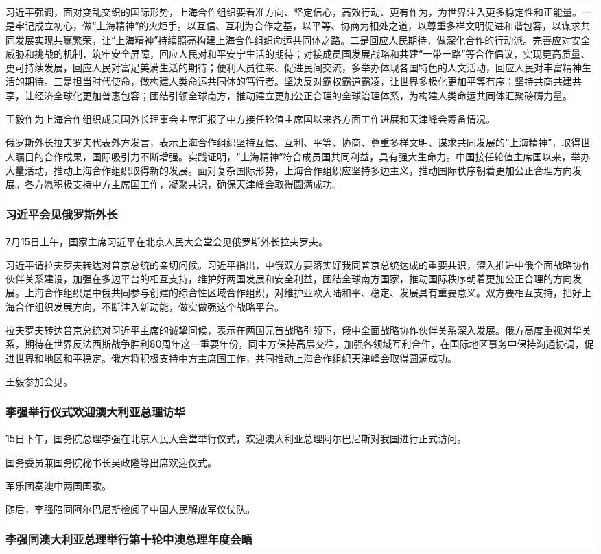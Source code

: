 习近平强调，面对变乱交织的国际形势，上海合作组织要看准方向、坚定信心，高效行动、更有作为，为世界注入更多稳定性和正能量。一是牢记成立初心，做“上海精神”的火炬手。以互信、互利为合作之基，以平等、协商为相处之道，以尊重多样文明促进和谐包容，以谋求共同发展实现共赢繁荣，让“上海精神”持续照亮构建上海合作组织命运共同体之路。二是回应人民期待，做深化合作的行动派。完善应对安全威胁和挑战的机制，筑牢安全屏障，回应人民对和平安宁生活的期待；对接成员国发展战略和共建“一带一路”等合作倡议，实现更高质量、更可持续发展，回应人民对富足美满生活的期待；便利人员往来、促进民间交流，多举办体现各国特色的人文活动，回应人民对丰富精神生活的期待。三是担当时代使命，做构建人类命运共同体的笃行者。坚决反对霸权霸道霸凌，让世界多极化更加平等有序；坚持共商共建共享，让经济全球化更加普惠包容；团结引领全球南方，推动建立更加公正合理的全球治理体系，为构建人类命运共同体汇聚磅礴力量。

王毅作为上海合作组织成员国外长理事会主席汇报了中方接任轮值主席国以来各方面工作进展和天津峰会筹备情况。

俄罗斯外长拉夫罗夫代表外方发言，表示上海合作组织坚持互信、互利、平等、协商、尊重多样文明、谋求共同发展的“上海精神”，取得世人瞩目的合作成果，国际吸引力不断增强。实践证明，“上海精神”符合成员国共同利益，具有强大生命力。中国接任轮值主席国以来，举办大量活动，推动上海合作组织取得新的发展。面对复杂国际形势，上海合作组织应坚持多边主义，推动国际秩序朝着更加公正合理方向发展。各方愿积极支持中方主席国工作，凝聚共识，确保天津峰会取得圆满成功。

<iframe
    width="100%"
    height="450"
    src="https://content-static.cctvnews.cctv.com/snow-book/video.html?item_id=13803831792560654258&track_id=EB1362E3-02EF-44C0-908B-D6DE50C27F8D_774284004229"
></iframe>

### 习近平会见俄罗斯外长

7月15日上午，国家主席习近平在北京人民大会堂会见俄罗斯外长拉夫罗夫。

习近平请拉夫罗夫转达对普京总统的亲切问候。习近平指出，中俄双方要落实好我同普京总统达成的重要共识，深入推进中俄全面战略协作伙伴关系建设，加强在多边平台的相互支持，维护好两国发展和安全利益，团结全球南方国家，推动国际秩序朝着更加公正合理的方向发展。上海合作组织是中俄共同参与创建的综合性区域合作组织，对维护亚欧大陆和平、稳定、发展具有重要意义。双方要相互支持，把好上海合作组织发展方向，不断注入新动能，做实做强这个战略平台。

拉夫罗夫转达普京总统对习近平主席的诚挚问候，表示在两国元首战略引领下，俄中全面战略协作伙伴关系深入发展。俄方高度重视对华关系，期待在世界反法西斯战争胜利80周年这一重要年份，同中方保持高层交往，加强各领域互利合作，在国际地区事务中保持沟通协调，促进世界和地区和平稳定。俄方将积极支持中方主席国工作，共同推动上海合作组织天津峰会取得圆满成功。

王毅参加会见。

<iframe
    width="100%"
    height="450"
    src="https://content-static.cctvnews.cctv.com/snow-book/video.html?item_id=1826208897330670359&track_id=AF137266-793E-4510-A89D-844EF8D865C0_774284013006"
></iframe>

### 李强举行仪式欢迎澳大利亚总理访华

15日下午，国务院总理李强在北京人民大会堂举行仪式，欢迎澳大利亚总理阿尔巴尼斯对我国进行正式访问。

国务委员兼国务院秘书长吴政隆等出席欢迎仪式。

军乐团奏澳中两国国歌。

随后，李强陪同阿尔巴尼斯检阅了中国人民解放军仪仗队。

<iframe
    width="100%"
    height="450"
    src="https://content-static.cctvnews.cctv.com/snow-book/video.html?item_id=202261278581968918&track_id=2E46EAFD-AD3D-4939-BE17-5D4554B9773A_774284019266"
></iframe>

### 李强同澳大利亚总理举行第十轮中澳总理年度会晤
